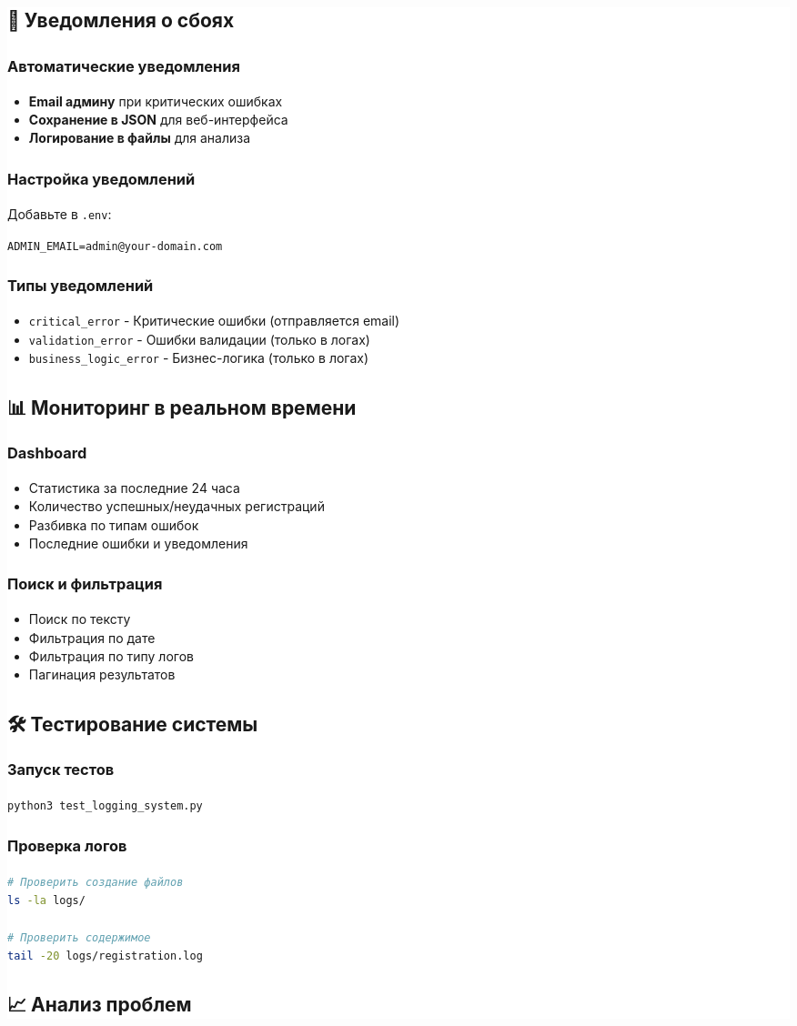 ## 🚨 Уведомления о сбоях

### Автоматические уведомления
- **Email админу** при критических ошибках
- **Сохранение в JSON** для веб-интерфейса
- **Логирование в файлы** для анализа

### Настройка уведомлений
Добавьте в `.env`:
```env
ADMIN_EMAIL=admin@your-domain.com
```

### Типы уведомлений
- `critical_error` - Критические ошибки (отправляется email)
- `validation_error` - Ошибки валидации (только в логах)
- `business_logic_error` - Бизнес-логика (только в логах)

## 📊 Мониторинг в реальном времени

### Dashboard
- Статистика за последние 24 часа
- Количество успешных/неудачных регистраций
- Разбивка по типам ошибок
- Последние ошибки и уведомления

### Поиск и фильтрация
- Поиск по тексту
- Фильтрация по дате
- Фильтрация по типу логов
- Пагинация результатов

## 🛠️ Тестирование системы

### Запуск тестов
```bash
python3 test_logging_system.py
```

### Проверка логов
```bash
# Проверить создание файлов
ls -la logs/

# Проверить содержимое
tail -20 logs/registration.log
```

## 📈 Анализ проблем
